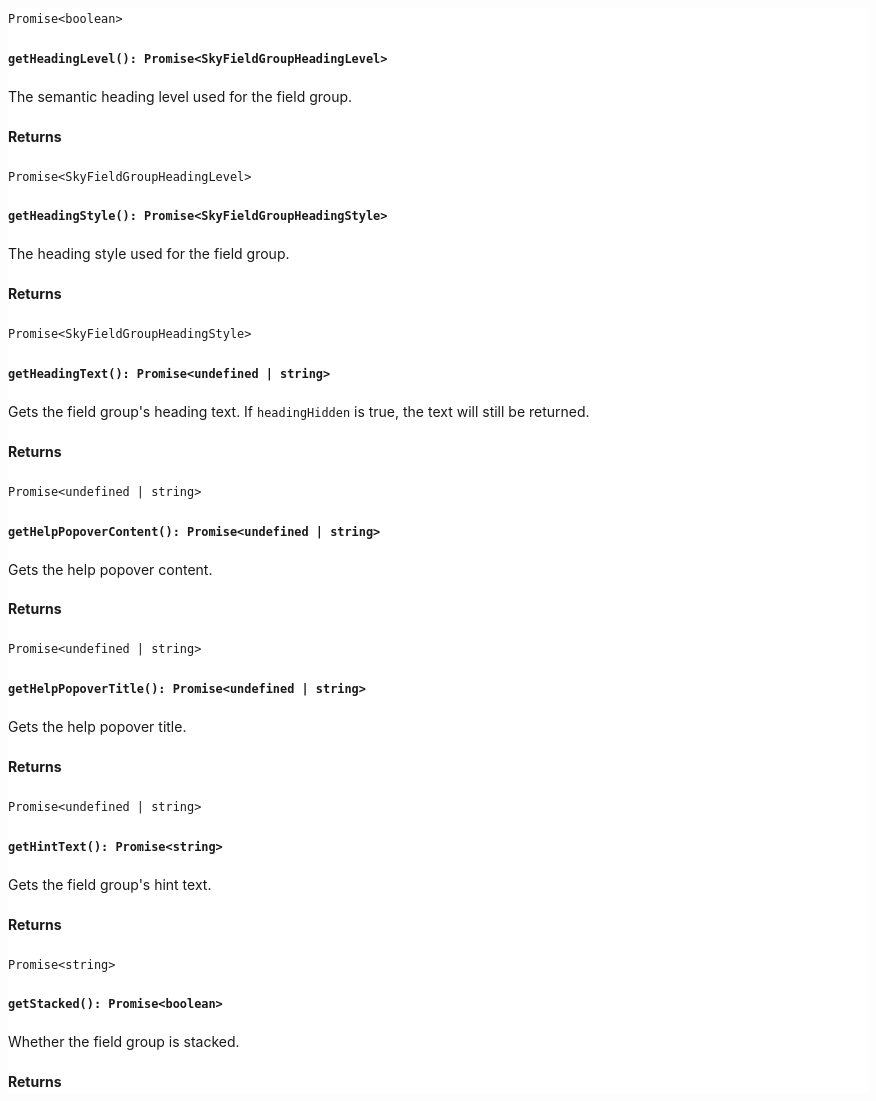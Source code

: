 `Promise<boolean>`

#### `getHeadingLevel(): Promise<SkyFieldGroupHeadingLevel>`

The semantic heading level used for the field group.

#### Returns

`Promise<SkyFieldGroupHeadingLevel>`

#### `getHeadingStyle(): Promise<SkyFieldGroupHeadingStyle>`

The heading style used for the field group.

#### Returns

`Promise<SkyFieldGroupHeadingStyle>`

#### `getHeadingText(): Promise<undefined | string>`

Gets the field group's heading text. If `headingHidden` is true, the text will still be returned.

#### Returns

`Promise<undefined | string>`

#### `getHelpPopoverContent(): Promise<undefined | string>`

Gets the help popover content.

#### Returns

`Promise<undefined | string>`

#### `getHelpPopoverTitle(): Promise<undefined | string>`

Gets the help popover title.

#### Returns

`Promise<undefined | string>`

#### `getHintText(): Promise<string>`

Gets the field group's hint text.

#### Returns

`Promise<string>`

#### `getStacked(): Promise<boolean>`

Whether the field group is stacked.

#### Returns
